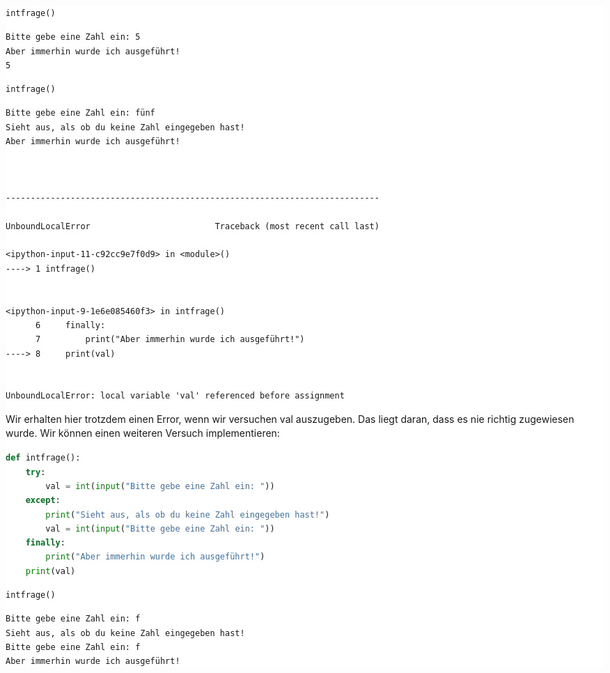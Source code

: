 
```python
intfrage()
```

    Bitte gebe eine Zahl ein: 5
    Aber immerhin wurde ich ausgeführt!
    5



```python
intfrage()
```

    Bitte gebe eine Zahl ein: fünf
    Sieht aus, als ob du keine Zahl eingegeben hast!
    Aber immerhin wurde ich ausgeführt!



    ---------------------------------------------------------------------------

    UnboundLocalError                         Traceback (most recent call last)

    <ipython-input-11-c92cc9e7f0d9> in <module>()
    ----> 1 intfrage()
    

    <ipython-input-9-1e6e085460f3> in intfrage()
          6     finally:
          7         print("Aber immerhin wurde ich ausgeführt!")
    ----> 8     print(val)
    

    UnboundLocalError: local variable 'val' referenced before assignment


Wir erhalten hier trotzdem einen Error, wenn wir versuchen val auszugeben. Das liegt daran, dass es nie richtig zugewiesen wurde. Wir können einen weiteren Versuch implementieren:


```python
def intfrage():
    try:
        val = int(input("Bitte gebe eine Zahl ein: "))
    except:
        print("Sieht aus, als ob du keine Zahl eingegeben hast!")
        val = int(input("Bitte gebe eine Zahl ein: "))
    finally:
        print("Aber immerhin wurde ich ausgeführt!")
    print(val)
```


```python
intfrage()
```

    Bitte gebe eine Zahl ein: f
    Sieht aus, als ob du keine Zahl eingegeben hast!
    Bitte gebe eine Zahl ein: f
    Aber immerhin wurde ich ausgeführt!
